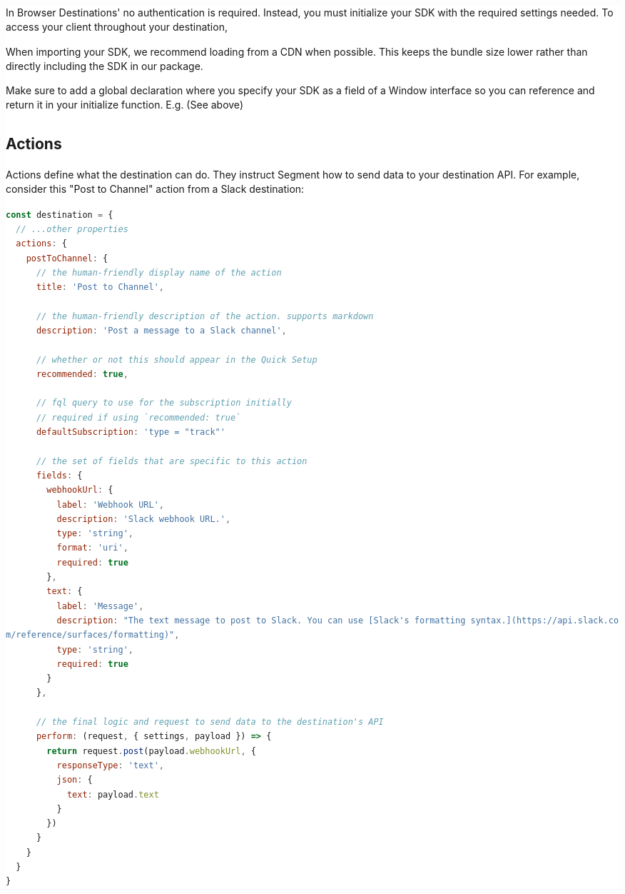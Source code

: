 In Browser Destinations' no authentication is required. Instead, you must initialize your SDK with the required settings needed. To access your client throughout your destination,

When importing your SDK, we recommend loading from a CDN when possible. This keeps the bundle size lower rather than directly including the SDK in our package.

Make sure to add a global declaration where you specify your SDK as a field of a Window interface so you can reference and return it in your initialize function. E.g. (See above)

## Actions

Actions define what the destination can do. They instruct Segment how to send data to your destination API. For example, consider this "Post to Channel" action from a Slack destination:

```js
const destination = {
  // ...other properties
  actions: {
    postToChannel: {
      // the human-friendly display name of the action
      title: 'Post to Channel',

      // the human-friendly description of the action. supports markdown
      description: 'Post a message to a Slack channel',

      // whether or not this should appear in the Quick Setup
      recommended: true,

      // fql query to use for the subscription initially
      // required if using `recommended: true`
      defaultSubscription: 'type = "track"'

      // the set of fields that are specific to this action
      fields: {
        webhookUrl: {
          label: 'Webhook URL',
          description: 'Slack webhook URL.',
          type: 'string',
          format: 'uri',
          required: true
        },
        text: {
          label: 'Message',
          description: "The text message to post to Slack. You can use [Slack's formatting syntax.](https://api.slack.com/reference/surfaces/formatting)",
          type: 'string',
          required: true
        }
      },

      // the final logic and request to send data to the destination's API
      perform: (request, { settings, payload }) => {
        return request.post(payload.webhookUrl, {
          responseType: 'text',
          json: {
            text: payload.text
          }
        })
      }
    }
  }
}
```
